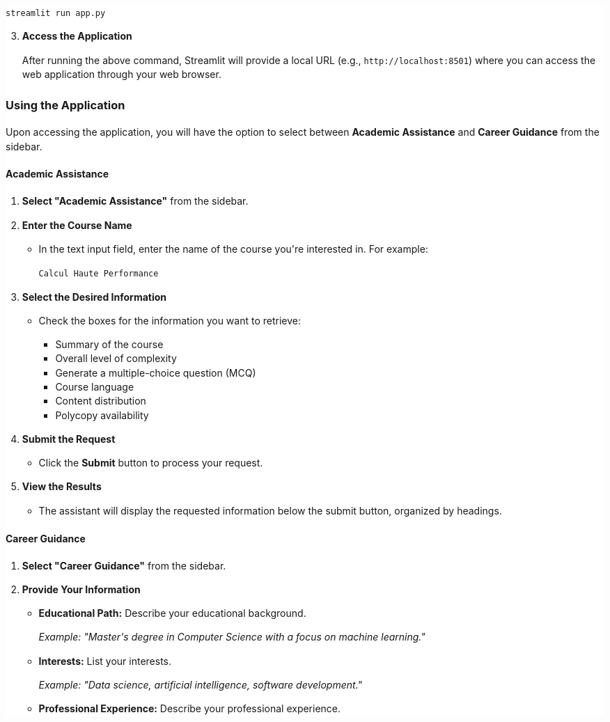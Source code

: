    ```bash
   streamlit run app.py
   ```

3. **Access the Application**

   After running the above command, Streamlit will provide a local URL (e.g., `http://localhost:8501`) where you can access the web application through your web browser.

### Using the Application

Upon accessing the application, you will have the option to select between **Academic Assistance** and **Career Guidance** from the sidebar.

#### Academic Assistance

1. **Select "Academic Assistance"** from the sidebar.

2. **Enter the Course Name**

   - In the text input field, enter the name of the course you're interested in. For example:

     ```
     Calcul Haute Performance
     ```

3. **Select the Desired Information**

   - Check the boxes for the information you want to retrieve:

     - Summary of the course
     - Overall level of complexity
     - Generate a multiple-choice question (MCQ)
     - Course language
     - Content distribution
     - Polycopy availability

4. **Submit the Request**

   - Click the **Submit** button to process your request.

5. **View the Results**

   - The assistant will display the requested information below the submit button, organized by headings.

#### Career Guidance

1. **Select "Career Guidance"** from the sidebar.

2. **Provide Your Information**

   - **Educational Path:** Describe your educational background.

     _Example: "Master's degree in Computer Science with a focus on machine learning."_

   - **Interests:** List your interests.

     _Example: "Data science, artificial intelligence, software development."_

   - **Professional Experience:** Describe your professional experience.
